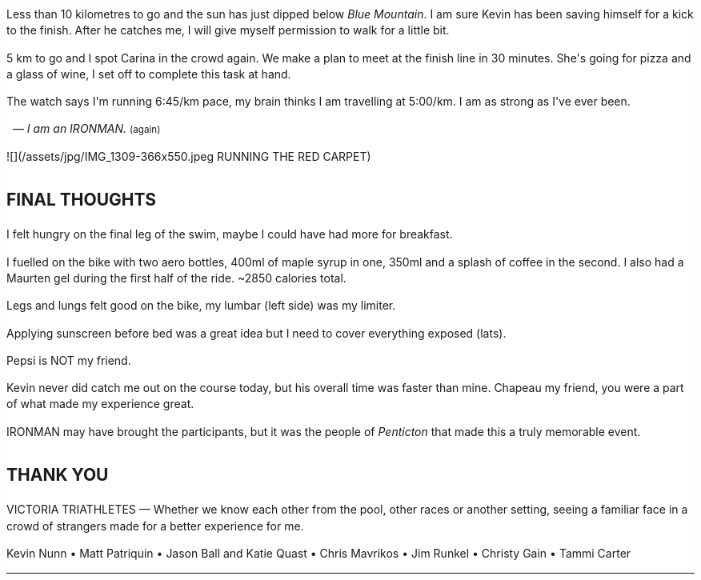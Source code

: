 Less than 10 kilometres to go and the sun has just dipped 
below _Blue Mountain_.  I am sure Kevin has been saving 
himself for a kick to the finish.  After he catches me, I will 
give myself permission to walk for a little bit.

5 km to go and I spot Carina in the crowd again.  We make a 
plan to meet at the finish line in 30 minutes.  She's going 
for pizza and a glass of wine, I set off to complete this task 
at hand.

The watch says I'm running 6:45/km pace, my brain thinks I am 
travelling at 5:00/km.  I am as strong as I've ever been.

&nbsp; &mdash; _I am an IRONMAN._ <small>(again)</small>

![](/assets/jpg/IMG_1309-366x550.jpeg RUNNING THE RED CARPET)

## FINAL THOUGHTS

I felt hungry on the final leg of the swim, maybe I could have 
had more for breakfast.

I fuelled on the bike with two aero bottles, 400ml of maple 
syrup in one, 350ml and a splash of coffee in the second.  I 
also had a Maurten gel during the first half of the ride. 
~2850 calories total.

Legs and lungs felt good on the bike, my lumbar (left side) 
was my limiter.

Applying sunscreen before bed was a great idea but I need to 
cover everything exposed (lats).

Pepsi is NOT my friend.

Kevin never did catch me out on the course today, but his 
overall time was faster than mine.  Chapeau my friend, you 
were a part of what made my experience great.

IRONMAN may have brought the participants, but it was the 
people of _Penticton_ that made this a truly memorable event.


## THANK YOU

VICTORIA TRIATHLETES &mdash; Whether we know each other from 
the pool, other races or another setting, seeing a familiar 
face in a crowd of strangers made for a better experience 
for me.

Kevin Nunn &bull; Matt Patriquin &bull; Jason Ball and Katie 
Quast &bull; Chris Mavrikos &bull; Jim Runkel &bull; Christy 
Gain &bull; Tammi Carter

---

